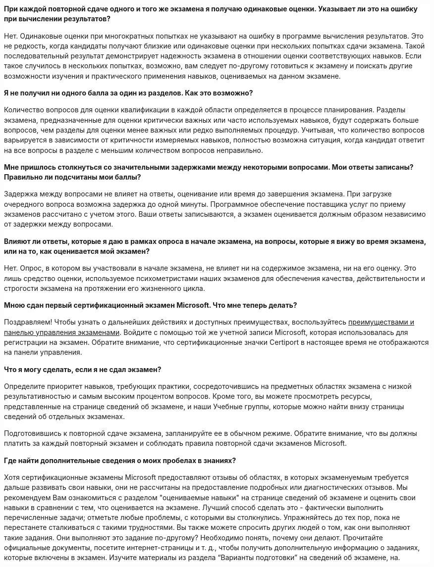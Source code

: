 **При каждой повторной сдаче одного и того же экзамена я получаю одинаковые оценки. Указывает ли это на ошибку при вычислении результатов?**

Нет. Одинаковые оценки при многократных попытках не указывают на ошибку в программе вычисления результатов. Это не редкость, когда кандидаты получают близкие или одинаковые оценки при нескольких попытках сдачи экзамена. Такой последовательный результат демонстрирует надежность экзамена в отношении оценки соответствующих навыков. Если такое случилось в нескольких попытках, возможно, вам следует по-другому готовиться к экзамену и поискать другие возможности изучения и практического применения навыков, оцениваемых на данном экзамене.

**Я не получил ни одного балла за один из разделов. Как это возможно?**

Количество вопросов для оценки квалификации в каждой области определяется в процессе планирования. Разделы экзамена, предназначенные для оценки критически важных или часто используемых навыков, будут содержать больше вопросов, чем разделы для оценки менее важных или редко выполняемых процедур. Учитывая, что количество вопросов варьируется в зависимости от критичности измеряемых навыков, полностью возможна ситуация, когда кандидат ответит на все вопросы в разделе с меньшим количеством вопросов неправильно.

**Мне пришлось столкнуться со значительными задержками между некоторыми вопросами. Мои ответы записаны? Правильно ли подсчитаны мои баллы?**

Задержка между вопросами не влияет на ответы, оценивание или время до завершения экзамена. При загрузке очередного вопроса возможна задержка до одной минуты. Программное обеспечение поставщика услуг по приему экзаменов рассчитано с учетом этого. Ваши ответы записываются, а экзамен оценивается должным образом независимо от задержки между вопросами.

**Влияют ли ответы, которые я даю в рамках опроса в начале экзамена, на вопросы, которые я вижу во время экзамена, или на то, как оценивается мой экзамен?**

Нет. Опрос, в котором вы участвовали в начале экзамена, не влияет ни на содержимое экзамена, ни на его оценку. Это лишь средство оценки, используемое психометристами наших экзаменов для обеспечения качества, действительности и строгости экзамена на протяжении его жизненного цикла.

**Мною сдан первый сертификационный экзамен Microsoft. Что мне теперь делать?**

Поздравляем! Чтобы узнать о дальнейших действиях и доступных преимуществах, воспользуйтесь [преимуществами и панелью управления экзаменами](https://aka.ms/certdashboard). Войдите с помощью той же учетной записи Microsoft, которая использовалась для регистрации на экзамен. Обратите внимание, что сертификационные значки Certiport в настоящее время не отображаются на панели управления.

**Что я могу сделать, если я не сдал экзамен?**

Определите приоритет навыков, требующих практики, сосредоточившись на предметных областях экзамена с низкой результативностью и самым высоким процентом вопросов. Кроме того, вы можете просмотреть ресурсы, представленные на странице сведений об экзамене, и наши Учебные группы, которые можно найти внизу страницы сведений об отдельных экзаменах.

Подготовившись к повторной сдаче экзамена, запланируйте ее в обычном режиме. Обратите внимание, что вы должны платить за каждый повторный экзамен и соблюдать правила повторной сдачи экзаменов Microsoft.

**Где найти дополнительные сведения о моих пробелах в знаниях?**

Хотя сертификационные экзамены Microsoft предоставляют отзывы об областях, в которых экзаменуемым требуется дальше развивать свои навыки, они не рассчитаны на предоставление подробных или диагностических отзывов. Мы рекомендуем Вам ознакомиться с разделом "оцениваемые навыки" на странице сведений об экзамене и оценить свои навыки в сравнении с тем, что оценивается на экзамене. Лучший способ сделать это - фактически выполнить перечисленные задачи; отметьте любые проблемы, с которыми вы столкнулись. Упражняйтесь до тех пор, пока не перестанете сталкиваться с такими трудностями. Вы также можете спросить других людей о том, как они выполняют такие задания. Они выполняют это задание по-другому? Необходимо понять, почему они делают. Прочитайте официальные документы, посетите интернет-страницы и т. д., чтобы получить дополнительную информацию о заданиях, которые включены в экзамен. Изучите материалы из раздела “Варианты подготовки” на сведений об экзамене, на.
